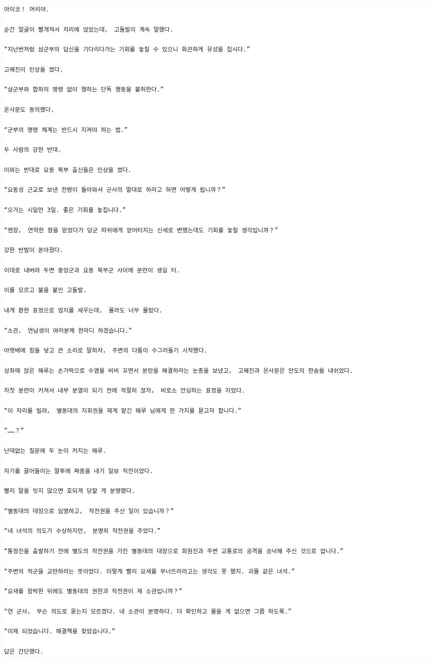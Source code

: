 	아이코！ 머리야.

	순간 얼굴이 빨개져서 자리에 앉았는데， 고돌발이 계속 말했다.

	“지난번처럼 삼군부의 답신을 기다리다가는 기회를 놓칠 수 있으니 화끈하게 유성을 칩시다.”

	고혜진이 인상을 썼다.

	“삼군부와 합하의 명령 없이 행하는 단독 행동을 불허한다.”

	온사문도 동의했다.

	“군부의 명령 체계는 반드시 지켜야 하는 법.”

	두 사람의 강한 반대.

	이와는 반대로 요동 북부 출신들은 인상을 썼다.

	“요동성 근교로 보낸 전령이 돌아와서 군사의 말대로 하라고 하면 어떻게 됩니까？”

	“오가는 시일만 3일. 좋은 기회를 놓칩니다.”

	“젠장， 연약한 왕을 믿었다가 당군 따위에게 얻어터지는 신세로 변했는데도 기회를 놓칠 생각입니까？”

	강한 반발이 쏟아졌다.

	이대로 내버려 두면 중앙군과 요동 북부군 사이에 분란이 생길 터.

	이를 모르고 불을 붙인 고돌발.

	내게 환한 표정으로 엄지를 세우는데， 몰라도 너무 몰랐다.

	“소관， 연남생이 여러분께 한마디 하겠습니다.”

	아랫배에 힘을 넣고 큰 소리로 말하자， 주변의 다툼이 수그러들기 시작했다.

	상좌에 앉은 해루는 손가락으로 수염을 비비 꼬면서 분란을 해결하라는 눈총을 보냈고， 고혜진과 온사문은 안도의 한숨을 내쉬었다.

	자칫 분란이 커져서 내부 분열이 되기 전에 적절히 끊자， 비로소 안심하는 표정을 지었다.

	“이 자리를 빌려， 별동대의 지휘권을 제게 맡긴 해루 님에게 한 가지를 묻고자 합니다.”

	“……？”

	난데없는 질문에 두 눈이 커지는 해루.

	자기를 끌어들이는 말투에 짜증을 내기 일보 직전이었다.

	빨리 말을 잇지 않으면 호되게 당할 게 분명했다.

	“별동대의 대장으로 임명하고， 작전권을 주신 일이 있습니까？”

	“네 녀석의 의도가 수상하지만， 분명히 작전권을 주었다.”

	“통정진을 출발하기 전에 별도의 작전권을 가진 별동대의 대장으로 회원진과 주변 교통로의 공격을 승낙해 주신 것으로 압니다.”

	“주변의 적군을 교란하라는 뜻이었다. 이렇게 빨리 요새를 무너뜨리라고는 생각도 못 했지. 괴물 같은 녀석.”

	“요새를 함락한 뒤에도 별동대의 권한과 작전권이 제 소관입니까？”

	“연 군사， 무슨 의도로 묻는지 모르겠다. 네 소관이 분명하다. 더 확인하고 물을 게 없으면 그쯤 하도록.”

	“이제 되었습니다. 해결책을 찾았습니다.”

	답은 간단했다.
